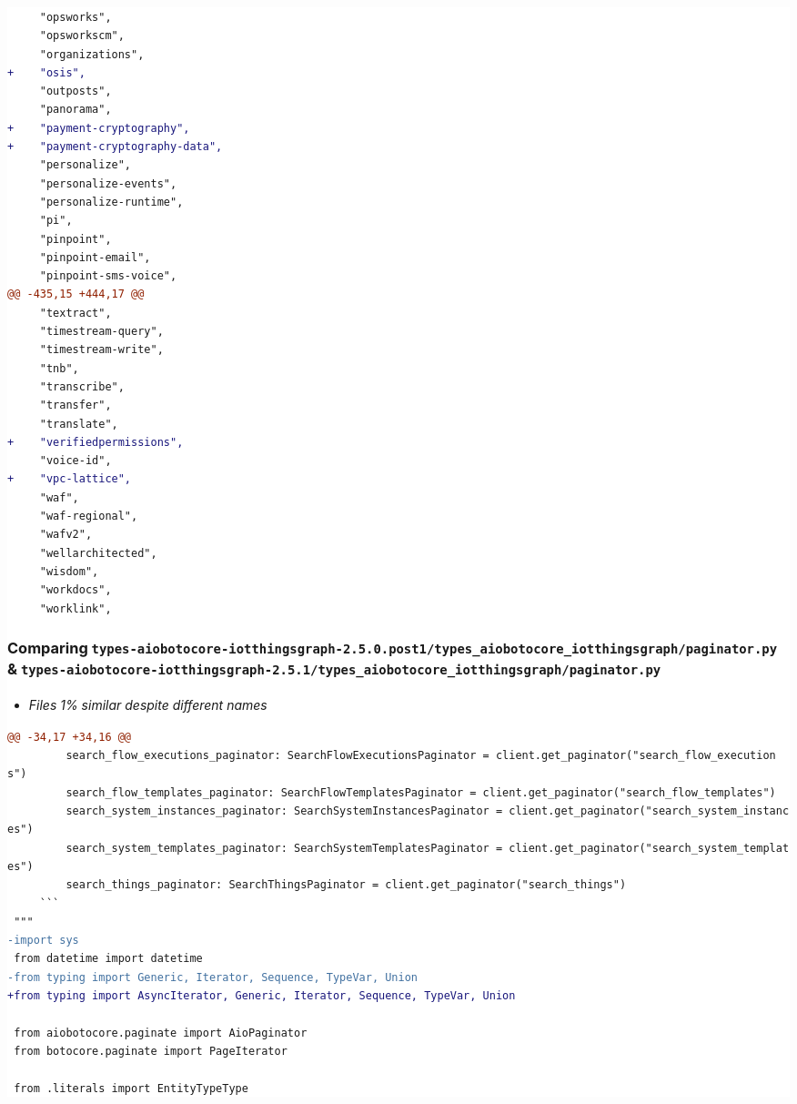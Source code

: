 ```diff
     "opsworks",
     "opsworkscm",
     "organizations",
+    "osis",
     "outposts",
     "panorama",
+    "payment-cryptography",
+    "payment-cryptography-data",
     "personalize",
     "personalize-events",
     "personalize-runtime",
     "pi",
     "pinpoint",
     "pinpoint-email",
     "pinpoint-sms-voice",
@@ -435,15 +444,17 @@
     "textract",
     "timestream-query",
     "timestream-write",
     "tnb",
     "transcribe",
     "transfer",
     "translate",
+    "verifiedpermissions",
     "voice-id",
+    "vpc-lattice",
     "waf",
     "waf-regional",
     "wafv2",
     "wellarchitected",
     "wisdom",
     "workdocs",
     "worklink",
```

### Comparing `types-aiobotocore-iotthingsgraph-2.5.0.post1/types_aiobotocore_iotthingsgraph/paginator.py` & `types-aiobotocore-iotthingsgraph-2.5.1/types_aiobotocore_iotthingsgraph/paginator.py`

 * *Files 1% similar despite different names*

```diff
@@ -34,17 +34,16 @@
         search_flow_executions_paginator: SearchFlowExecutionsPaginator = client.get_paginator("search_flow_executions")
         search_flow_templates_paginator: SearchFlowTemplatesPaginator = client.get_paginator("search_flow_templates")
         search_system_instances_paginator: SearchSystemInstancesPaginator = client.get_paginator("search_system_instances")
         search_system_templates_paginator: SearchSystemTemplatesPaginator = client.get_paginator("search_system_templates")
         search_things_paginator: SearchThingsPaginator = client.get_paginator("search_things")
     ```
 """
-import sys
 from datetime import datetime
-from typing import Generic, Iterator, Sequence, TypeVar, Union
+from typing import AsyncIterator, Generic, Iterator, Sequence, TypeVar, Union
 
 from aiobotocore.paginate import AioPaginator
 from botocore.paginate import PageIterator
 
 from .literals import EntityTypeType
```